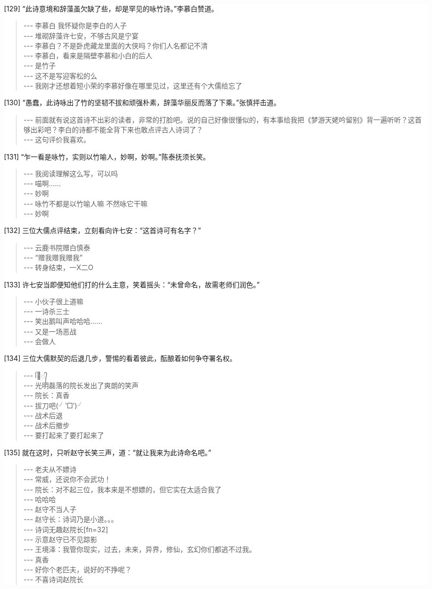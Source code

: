 [129] “此诗意境和辞藻虽欠缺了些，却是罕见的咏竹诗。”李慕白赞道。
>--- 李慕白 我怀疑你是李白的人子<br>
>--- 堆砌辞藻许七安，不够古风是宁宴<br>
>--- 李慕白？不是卧虎藏龙里面的大侠吗？你们人名都记不清<br>
>--- 李慕白，看来是隔壁李慕和小白的后人<br>
>--- 是竹子<br>
>--- 这不是写迎客松的么<br>
>--- 我刚才还想着短小荣的李慕好像在哪里见过，这里还有个大儒给忘了<br>

[130] “愚蠢，此诗咏出了竹的坚韧不拔和顽强朴素，辞藻华丽反而落了下乘。”张慎抨击道。
>--- 前面就有说这首诗不出彩的读者，非常的打脸吧。说的自己好像很懂似的，有本事给我把《梦游天姥吟留别》背一遍听听？这首够出彩吧？李白的诗都不能全背下来也敢点评古人诗词了？<br>
>--- 这句评价我喜欢。<br>

[131] “乍一看是咏竹，实则以竹喻人，妙啊，妙啊。”陈泰抚须长笑。
>--- 我阅读理解这么写，可以吗<br>
>--- 喵啊……<br>
>--- 妙啊<br>
>--- 咏竹不都是以竹喻人嘛 不然咏它干嘛<br>
>--- 妙啊<br>

[132] 三位大儒点评结束，立刻看向许七安：“这首诗可有名字？”
>--- 云鹿书院赠白慎泰<br>
>--- “赠我赠我赠我”<br>
>--- 转身结束，一X二O<br>

[133] 许七安当即便知他们打的什么主意，笑着摇头：“未曾命名，故需老师们润色。”
>--- 小伙子很上道嘛<br>
>--- 一诗杀三士<br>
>--- 笑出鹅叫声哈哈哈……<br>
>--- 又是一场恶战<br>
>--- 会做人<br>

[134] 三位大儒默契的后退几步，警惕的看着彼此，酝酿着如何争夺署名权。
>--- ᥬ🌝᭄<br>
>--- 光明磊落的院长发出了爽朗的笑声<br>
>--- 院长：真香<br>
>--- 拔刀吧(╯‵□′)╯<br>
>--- 战术后退<br>
>--- 战术后撤步<br>
>--- 要打起来了要打起来了<br>

[135] 就在这时，只听赵守长笑三声，道：“就让我来为此诗命名吧。”
>--- 老夫从不嫖诗<br>
>--- 常威，还说你不会武功！<br>
>--- 院长：对不起三位，我本来是不想嫖的，但它实在太适合我了<br>
>--- 哈哈哈<br>
>--- 赵守不当人子<br>
>--- 赵守长：诗词乃是小道。。。<br>
>--- 诗词无趣赵院长[fn=32]<br>
>--- 示意赵守已不见踪影<br>
>--- 王境泽：我管你现实，过去，未来，异界，修仙，玄幻你们都逃不过我。<br>
>--- 真香<br>
>--- 好你个老匹夫，说好的不挣呢？<br>
>--- 不喜诗词赵院长<br>
